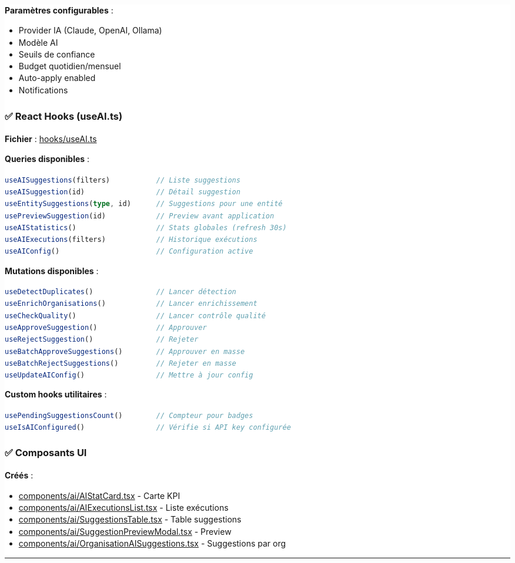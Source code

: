 **Paramètres configurables** :
- Provider IA (Claude, OpenAI, Ollama)
- Modèle AI
- Seuils de confiance
- Budget quotidien/mensuel
- Auto-apply enabled
- Notifications

### ✅ React Hooks (useAI.ts)

**Fichier** : [hooks/useAI.ts](../crm-frontend/hooks/useAI.ts)

**Queries disponibles** :
```typescript
useAISuggestions(filters)           // Liste suggestions
useAISuggestion(id)                 // Détail suggestion
useEntitySuggestions(type, id)      // Suggestions pour une entité
usePreviewSuggestion(id)            // Preview avant application
useAIStatistics()                   // Stats globales (refresh 30s)
useAIExecutions(filters)            // Historique exécutions
useAIConfig()                       // Configuration active
```

**Mutations disponibles** :
```typescript
useDetectDuplicates()               // Lancer détection
useEnrichOrganisations()            // Lancer enrichissement
useCheckQuality()                   // Lancer contrôle qualité
useApproveSuggestion()              // Approuver
useRejectSuggestion()               // Rejeter
useBatchApproveSuggestions()        // Approuver en masse
useBatchRejectSuggestions()         // Rejeter en masse
useUpdateAIConfig()                 // Mettre à jour config
```

**Custom hooks utilitaires** :
```typescript
usePendingSuggestionsCount()        // Compteur pour badges
useIsAIConfigured()                 // Vérifie si API key configurée
```

### ✅ Composants UI

**Créés** :
- [components/ai/AIStatCard.tsx](../crm-frontend/components/ai/AIStatCard.tsx) - Carte KPI
- [components/ai/AIExecutionsList.tsx](../crm-frontend/components/ai/AIExecutionsList.tsx) - Liste exécutions
- [components/ai/SuggestionsTable.tsx](../crm-frontend/components/ai/SuggestionsTable.tsx) - Table suggestions
- [components/ai/SuggestionPreviewModal.tsx](../crm-frontend/components/ai/SuggestionPreviewModal.tsx) - Preview
- [components/ai/OrganisationAISuggestions.tsx](../crm-frontend/components/ai/OrganisationAISuggestions.tsx) - Suggestions par org

---